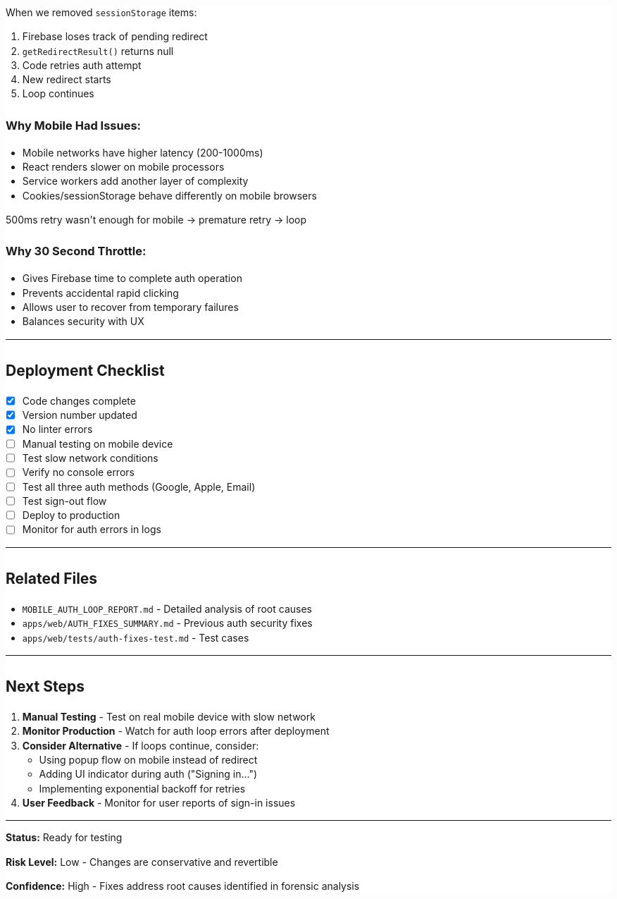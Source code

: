 When we removed `sessionStorage` items:
1. Firebase loses track of pending redirect
2. `getRedirectResult()` returns null
3. Code retries auth attempt
4. New redirect starts
5. Loop continues

### Why Mobile Had Issues:
- Mobile networks have higher latency (200-1000ms)
- React renders slower on mobile processors
- Service workers add another layer of complexity
- Cookies/sessionStorage behave differently on mobile browsers

500ms retry wasn't enough for mobile → premature retry → loop

### Why 30 Second Throttle:
- Gives Firebase time to complete auth operation
- Prevents accidental rapid clicking
- Allows user to recover from temporary failures
- Balances security with UX

---

## Deployment Checklist

- [x] Code changes complete
- [x] Version number updated
- [x] No linter errors
- [ ] Manual testing on mobile device
- [ ] Test slow network conditions
- [ ] Verify no console errors
- [ ] Test all three auth methods (Google, Apple, Email)
- [ ] Test sign-out flow
- [ ] Deploy to production
- [ ] Monitor for auth errors in logs

---

## Related Files

- `MOBILE_AUTH_LOOP_REPORT.md` - Detailed analysis of root causes
- `apps/web/AUTH_FIXES_SUMMARY.md` - Previous auth security fixes
- `apps/web/tests/auth-fixes-test.md` - Test cases

---

## Next Steps

1. **Manual Testing** - Test on real mobile device with slow network
2. **Monitor Production** - Watch for auth loop errors after deployment
3. **Consider Alternative** - If loops continue, consider:
   - Using popup flow on mobile instead of redirect
   - Adding UI indicator during auth ("Signing in...")
   - Implementing exponential backoff for retries
4. **User Feedback** - Monitor for user reports of sign-in issues

---

**Status:** Ready for testing

**Risk Level:** Low - Changes are conservative and revertible

**Confidence:** High - Fixes address root causes identified in forensic analysis

